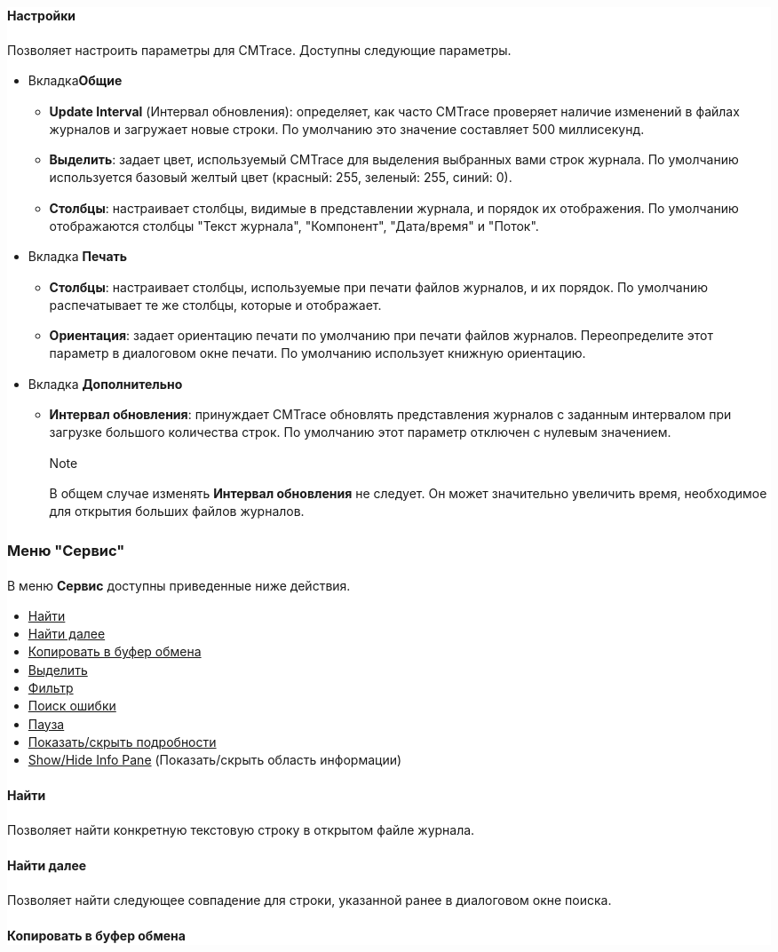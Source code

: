 #### <a name="preferences"></a>Настройки

Позволяет настроить параметры для CMTrace. Доступны следующие параметры.  

- Вкладка**Общие**  

    - **Update Interval** (Интервал обновления): определяет, как часто CMTrace проверяет наличие изменений в файлах журналов и загружает новые строки. По умолчанию это значение составляет 500 миллисекунд.  

    - **Выделить**: задает цвет, используемый CMTrace для выделения выбранных вами строк журнала. По умолчанию используется базовый желтый цвет (красный: 255, зеленый: 255, синий: 0).  

    - **Столбцы**: настраивает столбцы, видимые в представлении журнала, и порядок их отображения. По умолчанию отображаются столбцы "Текст журнала", "Компонент", "Дата/время" и "Поток".  

- Вкладка **Печать**  

    - **Столбцы**: настраивает столбцы, используемые при печати файлов журналов, и их порядок. По умолчанию распечатывает те же столбцы, которые и отображает.  

    - **Ориентация**: задает ориентацию печати по умолчанию при печати файлов журналов. Переопределите этот параметр в диалоговом окне печати. По умолчанию использует книжную ориентацию.  

- Вкладка **Дополнительно**  

    - **Интервал обновления**: принуждает CMTrace обновлять представления журналов с заданным интервалом при загрузке большого количества строк. По умолчанию этот параметр отключен с нулевым значением.  

        > [!Note]  
        > В общем случае изменять **Интервал обновления** не следует. Он может значительно увеличить время, необходимое для открытия больших файлов журналов.

### <a name="tools-menu"></a>Меню "Сервис"

В меню **Сервис** доступны приведенные ниже действия.

- [Найти](#find)
- [Найти далее](#find-next)
- [Копировать в буфер обмена](#copy-to-clipboard)
- [Выделить](#highlight)
- [Фильтр](#filter)
- [Поиск ошибки](#error-lookup)
- [Пауза](#pause)
- [Показать/скрыть подробности](#showhide-details)
- [Show/Hide Info Pane](#showhide-info-pane) (Показать/скрыть область информации)

#### <a name="find"></a>Найти

Позволяет найти конкретную текстовую строку в открытом файле журнала.  

#### <a name="find-next"></a>Найти далее

Позволяет найти следующее совпадение для строки, указанной ранее в диалоговом окне поиска.  

#### <a name="copy-to-clipboard"></a>Копировать в буфер обмена

